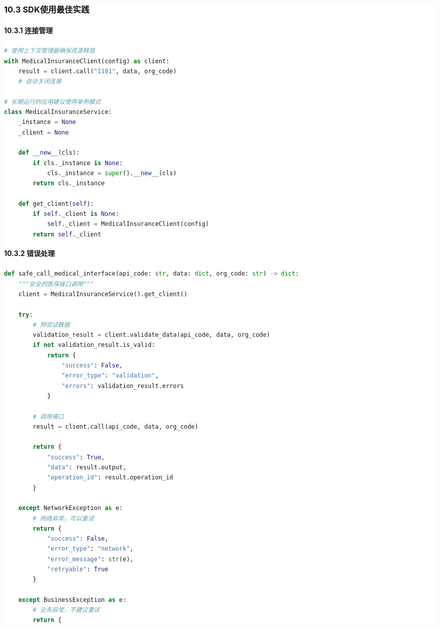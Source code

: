 ### 10.3 SDK使用最佳实践

#### 10.3.1 连接管理

```python
# 使用上下文管理器确保资源释放
with MedicalInsuranceClient(config) as client:
    result = client.call("1101", data, org_code)
    # 自动关闭连接

# 长期运行的应用建议使用单例模式
class MedicalInsuranceService:
    _instance = None
    _client = None
    
    def __new__(cls):
        if cls._instance is None:
            cls._instance = super().__new__(cls)
        return cls._instance
    
    def get_client(self):
        if self._client is None:
            self._client = MedicalInsuranceClient(config)
        return self._client
```

#### 10.3.2 错误处理

```python
def safe_call_medical_interface(api_code: str, data: dict, org_code: str) -> dict:
    """安全的医保接口调用"""
    client = MedicalInsuranceService().get_client()
    
    try:
        # 预验证数据
        validation_result = client.validate_data(api_code, data, org_code)
        if not validation_result.is_valid:
            return {
                "success": False,
                "error_type": "validation",
                "errors": validation_result.errors
            }
        
        # 调用接口
        result = client.call(api_code, data, org_code)
        
        return {
            "success": True,
            "data": result.output,
            "operation_id": result.operation_id
        }
        
    except NetworkException as e:
        # 网络异常，可以重试
        return {
            "success": False,
            "error_type": "network",
            "error_message": str(e),
            "retryable": True
        }
    
    except BusinessException as e:
        # 业务异常，不建议重试
        return {
```